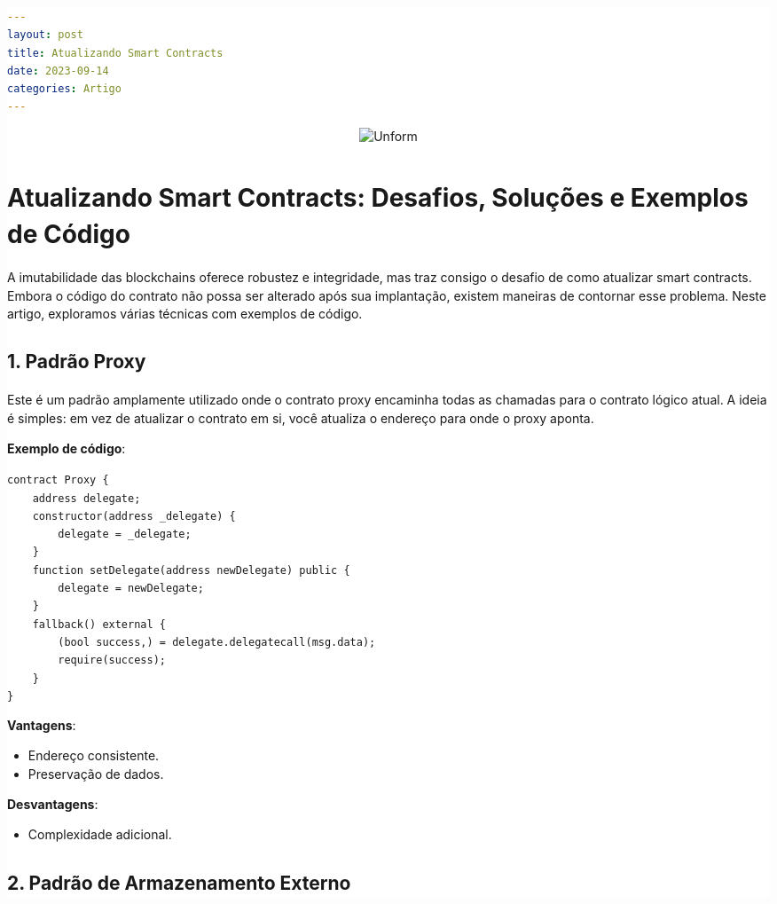 ```yaml
---
layout: post
title: Atualizando Smart Contracts
date: 2023-09-14
categories: Artigo
---
```


<p align="center">
<img src="{{ site.baseurl }}/images/2023-09-14-Kiai-e-a-escalada.png" height="50%" width="50%" alt="Unform" />
</p>

# Atualizando Smart Contracts: Desafios, Soluções e Exemplos de Código

A imutabilidade das blockchains oferece robustez e integridade, mas traz consigo o desafio de como atualizar smart contracts. Embora o código do contrato não possa ser alterado após sua implantação, existem maneiras de contornar esse problema. Neste artigo, exploramos várias técnicas com exemplos de código.

## 1. **Padrão Proxy**

Este é um padrão amplamente utilizado onde o contrato proxy encaminha todas as chamadas para o contrato lógico atual. A ideia é simples: em vez de atualizar o contrato em si, você atualiza o endereço para onde o proxy aponta.

**Exemplo de código**:
```solidity
contract Proxy {
    address delegate;
    constructor(address _delegate) {
        delegate = _delegate;
    }
    function setDelegate(address newDelegate) public {
        delegate = newDelegate;
    }
    fallback() external {
        (bool success,) = delegate.delegatecall(msg.data);
        require(success);
    }
}
```

**Vantagens**:
- Endereço consistente.
- Preservação de dados.

**Desvantagens**:
- Complexidade adicional.

## 2. **Padrão de Armazenamento Externo**
